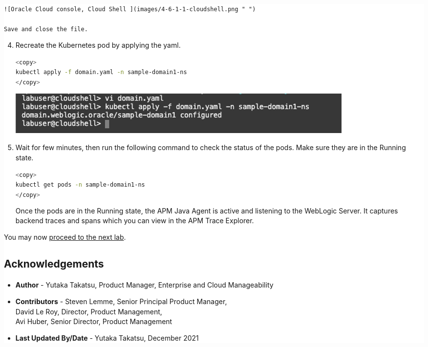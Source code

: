     ![Oracle Cloud console, Cloud Shell ](images/4-6-1-1-cloudshell.png " ")    

    Save and close the file.

4.	Recreate the Kubernetes pod by applying the yaml.

    ```bash
    <copy>
    kubectl apply -f domain.yaml -n sample-domain1-ns
    </copy>
    ```
    ![Oracle Cloud console, Cloud Shell ](images/4-6-2-cloudshell.png " ")    

5.	Wait for few minutes, then run the following command to check the status of the pods. Make sure they are in the Running state.

    ```bash
    <copy>
    kubectl get pods -n sample-domain1-ns
    </copy>
    ```
    Once the pods are in the Running state, the APM Java Agent is active and listening to the WebLogic Server. It captures backend traces and spans which you can view in the APM Trace Explorer.



You may now [proceed to the next lab](#next).

## Acknowledgements

* **Author** - Yutaka Takatsu, Product Manager, Enterprise and Cloud Manageability
- **Contributors** - Steven Lemme, Senior Principal Product Manager,<br>
David Le Roy, Director, Product Management,<br>
Avi Huber, Senior Director, Product Management
* **Last Updated By/Date** - Yutaka Takatsu, December 2021
